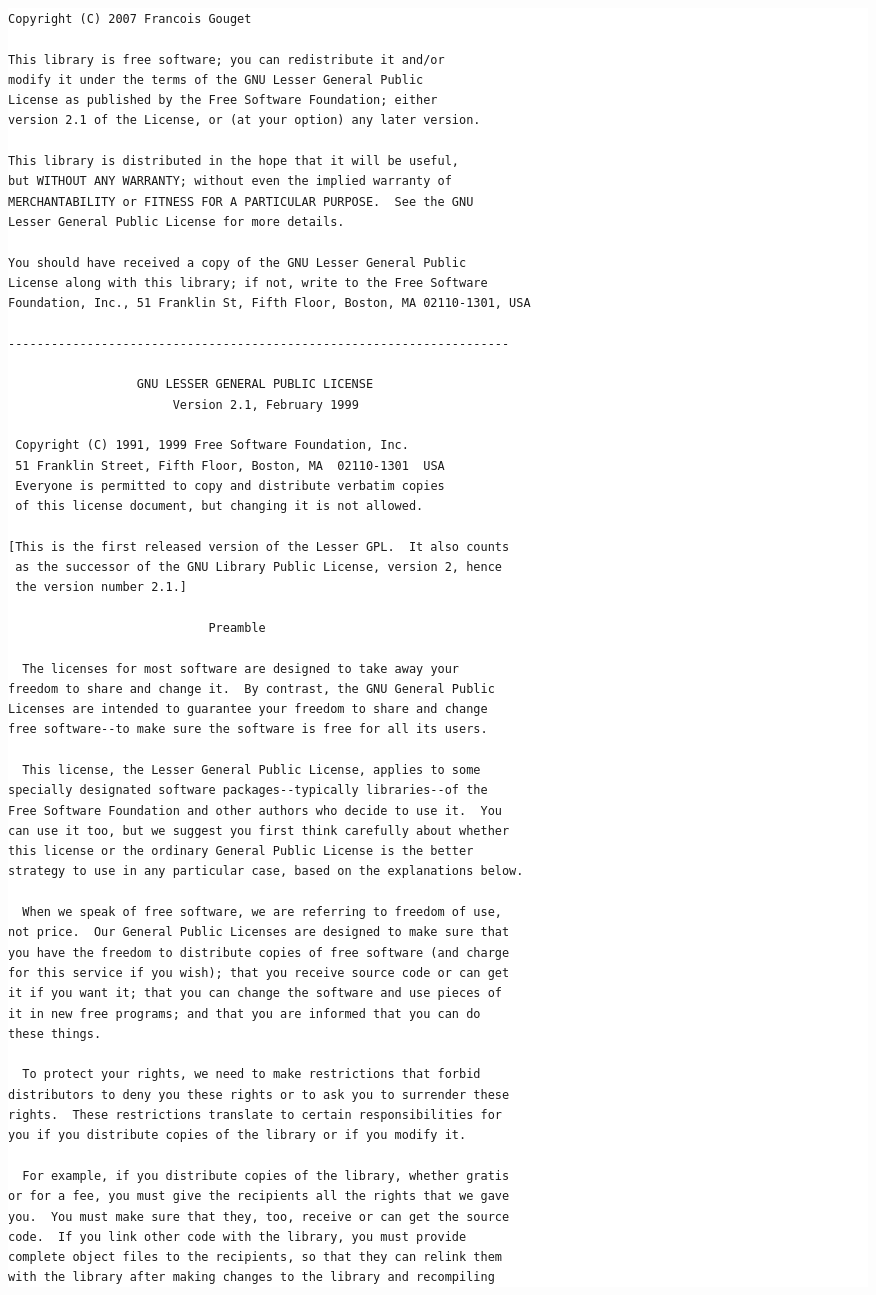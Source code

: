 ```
Copyright (C) 2007 Francois Gouget

This library is free software; you can redistribute it and/or
modify it under the terms of the GNU Lesser General Public
License as published by the Free Software Foundation; either
version 2.1 of the License, or (at your option) any later version.

This library is distributed in the hope that it will be useful,
but WITHOUT ANY WARRANTY; without even the implied warranty of
MERCHANTABILITY or FITNESS FOR A PARTICULAR PURPOSE.  See the GNU
Lesser General Public License for more details.

You should have received a copy of the GNU Lesser General Public
License along with this library; if not, write to the Free Software
Foundation, Inc., 51 Franklin St, Fifth Floor, Boston, MA 02110-1301, USA

----------------------------------------------------------------------

                  GNU LESSER GENERAL PUBLIC LICENSE
                       Version 2.1, February 1999

 Copyright (C) 1991, 1999 Free Software Foundation, Inc.
 51 Franklin Street, Fifth Floor, Boston, MA  02110-1301  USA
 Everyone is permitted to copy and distribute verbatim copies
 of this license document, but changing it is not allowed.

[This is the first released version of the Lesser GPL.  It also counts
 as the successor of the GNU Library Public License, version 2, hence
 the version number 2.1.]

                            Preamble

  The licenses for most software are designed to take away your
freedom to share and change it.  By contrast, the GNU General Public
Licenses are intended to guarantee your freedom to share and change
free software--to make sure the software is free for all its users.

  This license, the Lesser General Public License, applies to some
specially designated software packages--typically libraries--of the
Free Software Foundation and other authors who decide to use it.  You
can use it too, but we suggest you first think carefully about whether
this license or the ordinary General Public License is the better
strategy to use in any particular case, based on the explanations below.

  When we speak of free software, we are referring to freedom of use,
not price.  Our General Public Licenses are designed to make sure that
you have the freedom to distribute copies of free software (and charge
for this service if you wish); that you receive source code or can get
it if you want it; that you can change the software and use pieces of
it in new free programs; and that you are informed that you can do
these things.

  To protect your rights, we need to make restrictions that forbid
distributors to deny you these rights or to ask you to surrender these
rights.  These restrictions translate to certain responsibilities for
you if you distribute copies of the library or if you modify it.

  For example, if you distribute copies of the library, whether gratis
or for a fee, you must give the recipients all the rights that we gave
you.  You must make sure that they, too, receive or can get the source
code.  If you link other code with the library, you must provide
complete object files to the recipients, so that they can relink them
with the library after making changes to the library and recompiling
```